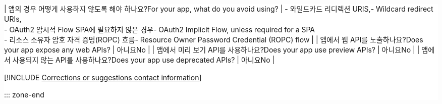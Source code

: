 | <span data-ttu-id="cf358-231">앱의 경우 어떻게 사용하지 않도록 해야 하나요?</span><span class="sxs-lookup"><span data-stu-id="cf358-231">For your app, what do you avoid using?</span></span> | <span data-ttu-id="cf358-232">- 와일드카드 리디렉션 URIS,</span><span class="sxs-lookup"><span data-stu-id="cf358-232">- Wildcard redirect URIs,</span></span><br/><span data-ttu-id="cf358-233">- OAuth2 암시적 Flow SPA에 필요하지 않은 경우</span><span class="sxs-lookup"><span data-stu-id="cf358-233">- OAuth2 Implicit Flow, unless required for a SPA</span></span><br/><span data-ttu-id="cf358-234">- 리소스 소유자 암호 자격 증명(ROPC) 흐름</span><span class="sxs-lookup"><span data-stu-id="cf358-234">- Resource Owner Password Credential (ROPC) flow</span></span> |
| <span data-ttu-id="cf358-235">앱에서 웹 API를 노출하나요?</span><span class="sxs-lookup"><span data-stu-id="cf358-235">Does your app expose any web APIs?</span></span> | <span data-ttu-id="cf358-236">아니요</span><span class="sxs-lookup"><span data-stu-id="cf358-236">No</span></span> |
| <span data-ttu-id="cf358-237">앱에서 미리 보기 API를 사용하나요?</span><span class="sxs-lookup"><span data-stu-id="cf358-237">Does your app use preview APIs?</span></span> | <span data-ttu-id="cf358-238">아니요</span><span class="sxs-lookup"><span data-stu-id="cf358-238">No</span></span> |
| <span data-ttu-id="cf358-239">앱에서 사용되지 않는 API를 사용하나요?</span><span class="sxs-lookup"><span data-stu-id="cf358-239">Does your app use deprecated APIs?</span></span> | <span data-ttu-id="cf358-240">아니요</span><span class="sxs-lookup"><span data-stu-id="cf358-240">No</span></span> |

[!INCLUDE [Corrections or suggestions contact information](../includes/corrections-or-suggestions.md)]

::: zone-end
